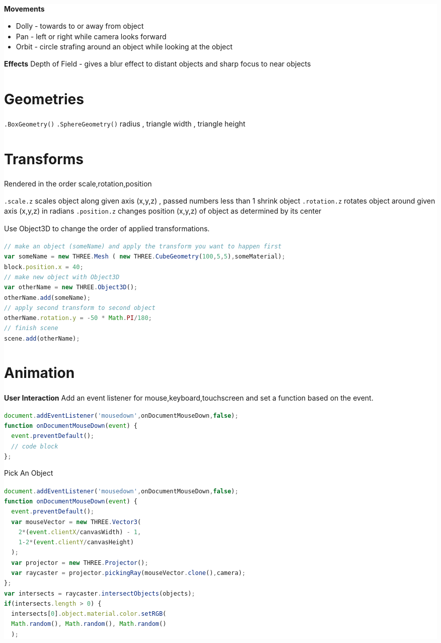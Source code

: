 **Movements**
- Dolly - towards to or away from object
- Pan - left or right while camera looks forward
- Orbit - circle strafing around an object while looking at the object

**Effects**
Depth of Field - gives a blur effect to distant objects and sharp focus to near objects

# Geometries

`.BoxGeometry()`
`.SphereGeometry()` radius , triangle width , triangle height

# Transforms

Rendered in the order scale,rotation,position

`.scale.z` scales object along given axis (x,y,z) , passed numbers less than 1 shrink object
`.rotation.z` rotates object around given axis (x,y,z) in radians
`.position.z` changes position (x,y,z) of object as determined by its center

Use Object3D to change the order of applied transformations.
```javascript
// make an object (someName) and apply the transform you want to happen first
var someName = new THREE.Mesh ( new THREE.CubeGeometry(100,5,5),someMaterial);
block.position.x = 40;
// make new object with Object3D
var otherName = new THREE.Object3D();
otherName.add(someName);
// apply second transform to second object
otherName.rotation.y = -50 * Math.PI/180;
// finish scene
scene.add(otherName);
```

# Animation

**User Interaction**
Add an event listener for mouse,keyboard,touchscreen and set a function based on the event.
```javascript
document.addEventListener('mousedown',onDocumentMouseDown,false);
function onDocumentMouseDown(event) {
  event.preventDefault();
  // code block
};
```

Pick An Object
```javascript
document.addEventListener('mousedown',onDocumentMouseDown,false);
function onDocumentMouseDown(event) {
  event.preventDefault();
  var mouseVector = new THREE.Vector3(
    2*(event.clientX/canvasWidth) - 1,
    1-2*(event.clientY/canvasHeight)
  );
  var projector = new THREE.Projector();
  var raycaster = projector.pickingRay(mouseVector.clone(),camera);
};
var intersects = raycaster.intersectObjects(objects);
if(intersects.length > 0) {
  intersects[0].object.material.color.setRGB(
  Math.random(), Math.random(), Math.random()
  );
```